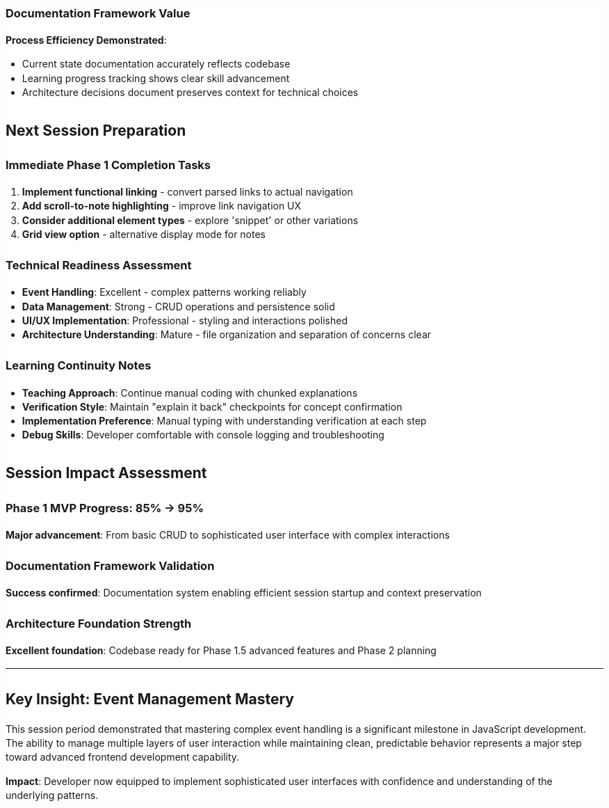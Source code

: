 ### Documentation Framework Value
**Process Efficiency Demonstrated**:
- Current state documentation accurately reflects codebase
- Learning progress tracking shows clear skill advancement
- Architecture decisions document preserves context for technical choices

## Next Session Preparation

### Immediate Phase 1 Completion Tasks
1. **Implement functional linking** - convert parsed links to actual navigation
2. **Add scroll-to-note highlighting** - improve link navigation UX  
3. **Consider additional element types** - explore 'snippet' or other variations
4. **Grid view option** - alternative display mode for notes

### Technical Readiness Assessment
- **Event Handling**: Excellent - complex patterns working reliably
- **Data Management**: Strong - CRUD operations and persistence solid
- **UI/UX Implementation**: Professional - styling and interactions polished
- **Architecture Understanding**: Mature - file organization and separation of concerns clear

### Learning Continuity Notes
- **Teaching Approach**: Continue manual coding with chunked explanations
- **Verification Style**: Maintain "explain it back" checkpoints for concept confirmation
- **Implementation Preference**: Manual typing with understanding verification at each step
- **Debug Skills**: Developer comfortable with console logging and troubleshooting

## Session Impact Assessment

### Phase 1 MVP Progress: 85% → 95%
**Major advancement**: From basic CRUD to sophisticated user interface with complex interactions

### Documentation Framework Validation
**Success confirmed**: Documentation system enabling efficient session startup and context preservation

### Architecture Foundation Strength
**Excellent foundation**: Codebase ready for Phase 1.5 advanced features and Phase 2 planning

---

## Key Insight: Event Management Mastery

This session period demonstrated that mastering complex event handling is a significant milestone in JavaScript development. The ability to manage multiple layers of user interaction while maintaining clean, predictable behavior represents a major step toward advanced frontend development capability.

**Impact**: Developer now equipped to implement sophisticated user interfaces with confidence and understanding of the underlying patterns.